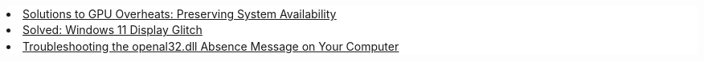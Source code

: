 <li><a href="https://graphic-issues.techidaily.com/solutions-to-gpu-overheats-preserving-system-availability/"><u>Solutions to GPU Overheats: Preserving System Availability</u></a></li>
<li><a href="https://graphic-issues.techidaily.com/solved-windows-11-display-glitch/"><u>Solved: Windows 11 Display Glitch</u></a></li>
<li><a href="https://technical-tips.techidaily.com/troubleshooting-the-openal32dll-absence-message-on-your-computer/"><u>Troubleshooting the openal32.dll Absence Message on Your Computer</u></a></li>
</ul></div>

